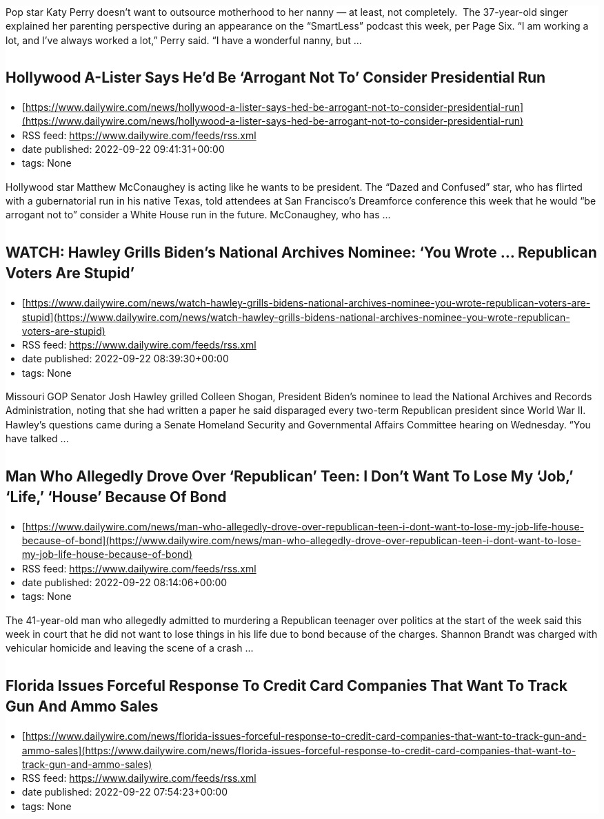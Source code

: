 Pop star Katy Perry doesn’t want to outsource motherhood to her nanny — at least, not completely.  The 37-year-old singer explained her parenting perspective during an appearance on the “SmartLess” podcast this week, per Page Six. “I am working a lot, and I’ve always worked a lot,” Perry said. “I have a wonderful nanny, but ...

## Hollywood A-Lister Says He’d Be ‘Arrogant Not To’ Consider Presidential Run
 - [https://www.dailywire.com/news/hollywood-a-lister-says-hed-be-arrogant-not-to-consider-presidential-run](https://www.dailywire.com/news/hollywood-a-lister-says-hed-be-arrogant-not-to-consider-presidential-run)
 - RSS feed: https://www.dailywire.com/feeds/rss.xml
 - date published: 2022-09-22 09:41:31+00:00
 - tags: None

Hollywood star Matthew McConaughey is acting like he wants to be president. The “Dazed and Confused” star, who has flirted with a gubernatorial run in his native Texas, told attendees at San Francisco’s Dreamforce conference this week that he would “be arrogant not to” consider a White House run in the future. McConaughey, who has ...

## WATCH: Hawley Grills Biden’s National Archives Nominee: ‘You Wrote … Republican Voters Are Stupid’
 - [https://www.dailywire.com/news/watch-hawley-grills-bidens-national-archives-nominee-you-wrote-republican-voters-are-stupid](https://www.dailywire.com/news/watch-hawley-grills-bidens-national-archives-nominee-you-wrote-republican-voters-are-stupid)
 - RSS feed: https://www.dailywire.com/feeds/rss.xml
 - date published: 2022-09-22 08:39:30+00:00
 - tags: None

Missouri GOP Senator Josh Hawley grilled Colleen Shogan, President Biden’s nominee to lead the National Archives and Records Administration, noting that she had written a paper he said disparaged every two-term Republican president since World War II. Hawley’s questions came during a Senate Homeland Security and Governmental Affairs Committee hearing on Wednesday. “You have talked ...

## Man Who Allegedly Drove Over ‘Republican’ Teen: I Don’t Want To Lose My ‘Job,’ ‘Life,’ ‘House’ Because Of Bond
 - [https://www.dailywire.com/news/man-who-allegedly-drove-over-republican-teen-i-dont-want-to-lose-my-job-life-house-because-of-bond](https://www.dailywire.com/news/man-who-allegedly-drove-over-republican-teen-i-dont-want-to-lose-my-job-life-house-because-of-bond)
 - RSS feed: https://www.dailywire.com/feeds/rss.xml
 - date published: 2022-09-22 08:14:06+00:00
 - tags: None

The 41-year-old man who allegedly admitted to murdering a Republican teenager over politics at the start of the week said this week in court that he did not want to lose things in his life due to bond because of the charges. Shannon Brandt was charged with vehicular homicide and leaving the scene of a crash ...

## Florida Issues Forceful Response To Credit Card Companies That Want To Track Gun And Ammo Sales
 - [https://www.dailywire.com/news/florida-issues-forceful-response-to-credit-card-companies-that-want-to-track-gun-and-ammo-sales](https://www.dailywire.com/news/florida-issues-forceful-response-to-credit-card-companies-that-want-to-track-gun-and-ammo-sales)
 - RSS feed: https://www.dailywire.com/feeds/rss.xml
 - date published: 2022-09-22 07:54:23+00:00
 - tags: None
